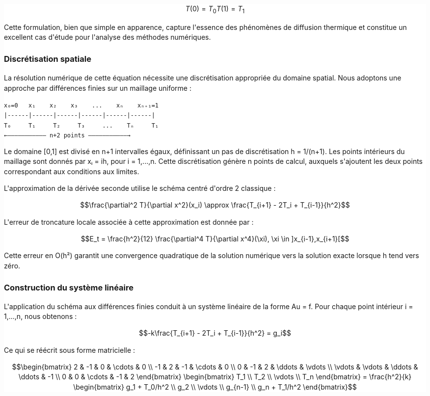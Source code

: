 ```math
T(0) = T_0
T(1) = T_1
```

Cette formulation, bien que simple en apparence, capture l'essence des phénomènes de diffusion thermique et constitue un excellent cas d'étude pour l'analyse des méthodes numériques.

### Discrétisation spatiale

La résolution numérique de cette équation nécessite une discrétisation appropriée du domaine spatial. Nous adoptons une approche par différences finies sur un maillage uniforme :

```
x₀=0   x₁    x₂    x₃    ...    xₙ    xₙ₊₁=1
|------|------|------|------|------|------|
T₀     T₁     T₂     T₃     ...    Tₙ     T₁
←——————————— n+2 points ———————————→
```

Le domaine [0,1] est divisé en n+1 intervalles égaux, définissant un pas de discrétisation h = 1/(n+1). Les points intérieurs du maillage sont donnés par xᵢ = ih, pour i = 1,...,n. Cette discrétisation génère n points de calcul, auxquels s'ajoutent les deux points correspondant aux conditions aux limites.

L'approximation de la dérivée seconde utilise le schéma centré d'ordre 2 classique :

```math
\frac{\partial^2 T}{\partial x^2}(x_i) \approx \frac{T_{i+1} - 2T_i + T_{i-1}}{h^2}
```

L'erreur de troncature locale associée à cette approximation est donnée par :

```math
E_t = \frac{h^2}{12} \frac{\partial^4 T}{\partial x^4}(\xi), \xi \in ]x_{i-1},x_{i+1}[
```

Cette erreur en O(h²) garantit une convergence quadratique de la solution numérique vers la solution exacte lorsque h tend vers zéro.

### Construction du système linéaire

L'application du schéma aux différences finies conduit à un système linéaire de la forme Au = f. Pour chaque point intérieur i = 1,...,n, nous obtenons :

```math
-k\frac{T_{i+1} - 2T_i + T_{i-1}}{h^2} = g_i
```

Ce qui se réécrit sous forme matricielle :

```math
\begin{bmatrix}
2 & -1 & 0 & \cdots & 0 \\
-1 & 2 & -1 & \cdots & 0 \\
0 & -1 & 2 & \ddots & \vdots \\
\vdots & \vdots & \ddots & \ddots & -1 \\
0 & 0 & \cdots & -1 & 2
\end{bmatrix}
\begin{bmatrix}
T_1 \\ T_2 \\ \vdots \\ T_n
\end{bmatrix}
= \frac{h^2}{k}
\begin{bmatrix}
g_1 + T_0/h^2 \\
g_2 \\
\vdots \\
g_{n-1} \\
g_n + T_1/h^2
\end{bmatrix}
```
